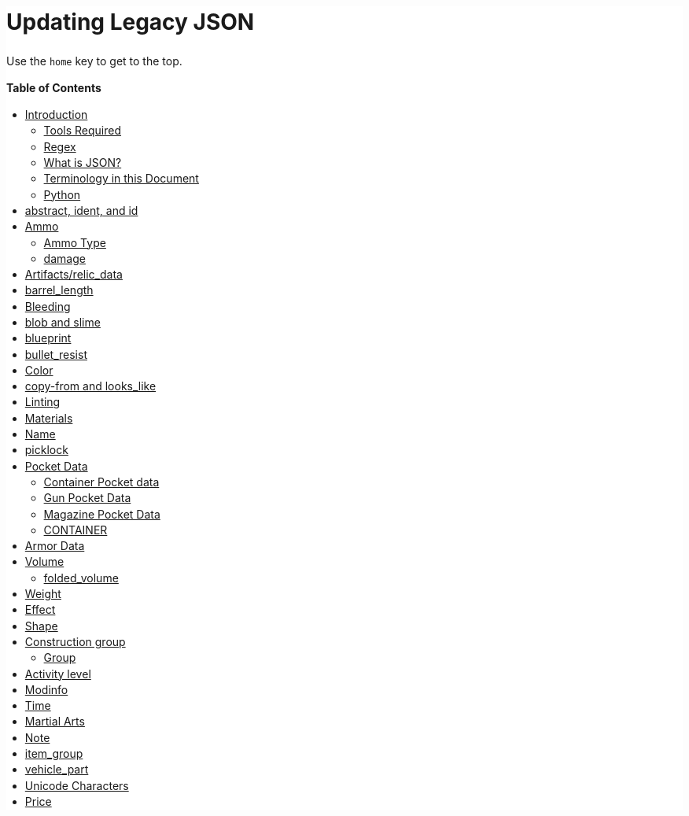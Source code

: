 # Updating Legacy JSON

Use the `home` key to get to the top.

**Table of Contents**



- [Introduction](#introduction)
  - [Tools Required](#tools-required)
  - [Regex](#regex)
  - [What is JSON?](#what-is-json)
  - [Terminology in this Document](#terminology-in-this-document)
  - [Python](#python)
- [abstract, ident, and id](#abstract-ident-and-id)
- [Ammo](#ammo)
  - [Ammo Type](#ammo-type)
  - [damage](#damage)
- [Artifacts/relic_data](#artifactsrelic_data)
- [barrel_length](#barrel_length)
- [Bleeding](#bleeding)
- [blob and slime](#blob-and-slime)
- [blueprint](#blueprint)
- [bullet_resist](#bullet_resist)
- [Color](#color)
- [copy-from and looks_like](#copy-from-and-looks_like)
- [Linting](#linting)
- [Materials](#materials)
- [Name](#name)
- [picklock](#picklock)
- [Pocket Data](#pocket-data)
  - [Container Pocket data](#container-pocket-data)
  - [Gun Pocket Data](#gun-pocket-data)
  - [Magazine Pocket Data](#magazine-pocket-data)
  - [CONTAINER](#container)
- [Armor Data](#armor-data)
- [Volume](#volume)
  - [folded_volume](#folded_volume)
- [Weight](#weight)
- [Effect](#effect)
- [Shape](#shape)
- [Construction group](#construction-group)
  - [Group](#group)
- [Activity level](#activity-level)
- [Modinfo](#modinfo)
- [Time](#time)
- [Martial Arts](#martial-arts)
- [Note](#note)
- [item_group](#item_group)
- [vehicle_part](#vehicle_part)
- [Unicode Characters](#unicode-characters)
- [Price](#price)
